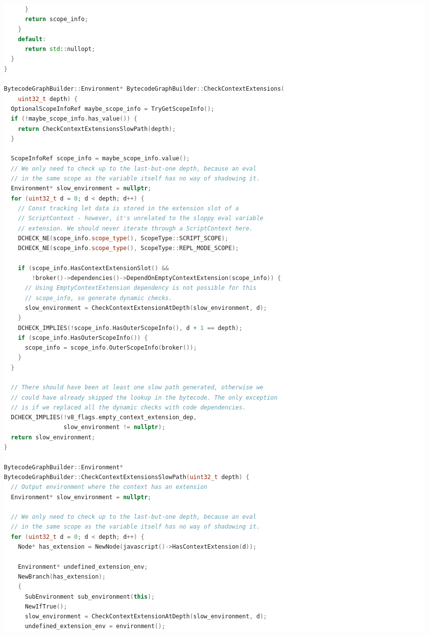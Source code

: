 ```cpp
      }
      return scope_info;
    }
    default:
      return std::nullopt;
  }
}

BytecodeGraphBuilder::Environment* BytecodeGraphBuilder::CheckContextExtensions(
    uint32_t depth) {
  OptionalScopeInfoRef maybe_scope_info = TryGetScopeInfo();
  if (!maybe_scope_info.has_value()) {
    return CheckContextExtensionsSlowPath(depth);
  }

  ScopeInfoRef scope_info = maybe_scope_info.value();
  // We only need to check up to the last-but-one depth, because an eval
  // in the same scope as the variable itself has no way of shadowing it.
  Environment* slow_environment = nullptr;
  for (uint32_t d = 0; d < depth; d++) {
    // Const tracking let data is stored in the extension slot of a
    // ScriptContext - however, it's unrelated to the sloppy eval variable
    // extension. We should never iterate through a ScriptContext here.
    DCHECK_NE(scope_info.scope_type(), ScopeType::SCRIPT_SCOPE);
    DCHECK_NE(scope_info.scope_type(), ScopeType::REPL_MODE_SCOPE);

    if (scope_info.HasContextExtensionSlot() &&
        !broker()->dependencies()->DependOnEmptyContextExtension(scope_info)) {
      // Using EmptyContextExtension dependency is not possible for this
      // scope_info, so generate dynamic checks.
      slow_environment = CheckContextExtensionAtDepth(slow_environment, d);
    }
    DCHECK_IMPLIES(!scope_info.HasOuterScopeInfo(), d + 1 == depth);
    if (scope_info.HasOuterScopeInfo()) {
      scope_info = scope_info.OuterScopeInfo(broker());
    }
  }

  // There should have been at least one slow path generated, otherwise we
  // could have already skipped the lookup in the bytecode. The only exception
  // is if we replaced all the dynamic checks with code dependencies.
  DCHECK_IMPLIES(!v8_flags.empty_context_extension_dep,
                 slow_environment != nullptr);
  return slow_environment;
}

BytecodeGraphBuilder::Environment*
BytecodeGraphBuilder::CheckContextExtensionsSlowPath(uint32_t depth) {
  // Output environment where the context has an extension
  Environment* slow_environment = nullptr;

  // We only need to check up to the last-but-one depth, because an eval
  // in the same scope as the variable itself has no way of shadowing it.
  for (uint32_t d = 0; d < depth; d++) {
    Node* has_extension = NewNode(javascript()->HasContextExtension(d));

    Environment* undefined_extension_env;
    NewBranch(has_extension);
    {
      SubEnvironment sub_environment(this);
      NewIfTrue();
      slow_environment = CheckContextExtensionAtDepth(slow_environment, d);
      undefined_extension_env = environment();
```